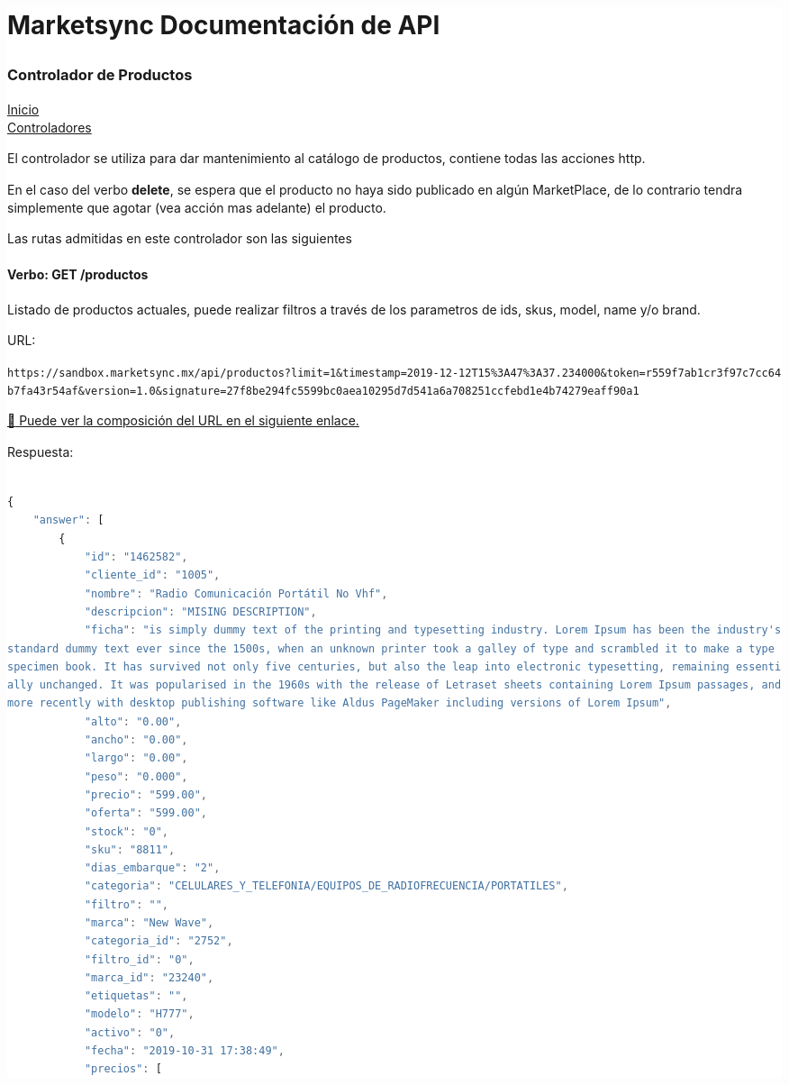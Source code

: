 # Marketsync Documentación de API 
### Controlador de Productos

[Inicio](https://github.com/hvalles/marketsync)  
[Controladores](https://github.com/hvalles/marketsync/blob/master/links/controller.md)

El controlador se utiliza para dar mantenimiento al catálogo de productos, contiene todas las acciones http.

En el caso del verbo **delete**, se espera que el producto no haya sido publicado en algún  MarketPlace, de lo contrario tendra simplemente que agotar (vea acción mas adelante) el producto.

Las rutas admitidas en este controlador son las siguientes

#### Verbo: GET /productos

Listado de productos actuales, puede realizar filtros a través de los parametros de ids, skus, model, name y/o brand.

URL:
```HTTP
https://sandbox.marketsync.mx/api/productos?limit=1&timestamp=2019-12-12T15%3A47%3A37.234000&token=r559f7ab1cr3f97c7cc64b7fa43r54af&version=1.0&signature=27f8be294fc5599bc0aea10295d7d541a6a708251ccfebd1e4b74279eaff90a1
```

[:link: Puede ver la composición del URL en el siguiente enlace.](https://github.com/hvalles/marketsync/blob/master/links/url.md)

Respuesta:
```javascript

{
    "answer": [
        {
            "id": "1462582",
            "cliente_id": "1005",
            "nombre": "Radio Comunicación Portátil No Vhf",
            "descripcion": "MISING DESCRIPTION",
            "ficha": "is simply dummy text of the printing and typesetting industry. Lorem Ipsum has been the industry's standard dummy text ever since the 1500s, when an unknown printer took a galley of type and scrambled it to make a type specimen book. It has survived not only five centuries, but also the leap into electronic typesetting, remaining essentially unchanged. It was popularised in the 1960s with the release of Letraset sheets containing Lorem Ipsum passages, and more recently with desktop publishing software like Aldus PageMaker including versions of Lorem Ipsum",
            "alto": "0.00",
            "ancho": "0.00",
            "largo": "0.00",
            "peso": "0.000",
            "precio": "599.00",
            "oferta": "599.00",
            "stock": "0",
            "sku": "8811",
            "dias_embarque": "2",
            "categoria": "CELULARES_Y_TELEFONIA/EQUIPOS_DE_RADIOFRECUENCIA/PORTATILES",
            "filtro": "",
            "marca": "New Wave",
            "categoria_id": "2752",
            "filtro_id": "0",
            "marca_id": "23240",
            "etiquetas": "",
            "modelo": "H777",
            "activo": "0",
            "fecha": "2019-10-31 17:38:49",
            "precios": [
```